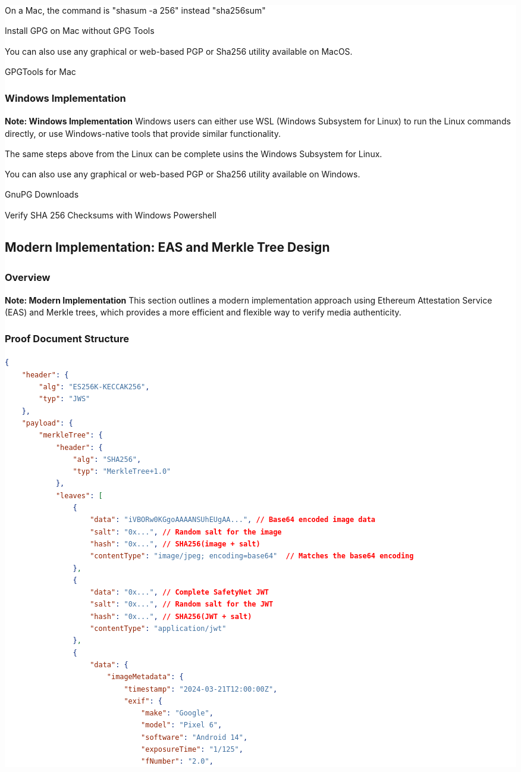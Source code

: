 On a Mac, the command is "shasum -a 256" instead "sha256sum"

Install GPG on Mac without GPG Tools

You can also use any graphical or web-based PGP or Sha256 utility available on MacOS.

GPGTools for Mac

### Windows Implementation

**Note: Windows Implementation**
Windows users can either use WSL (Windows Subsystem for Linux) to run the Linux commands directly, or use Windows-native tools that provide similar functionality.

The same steps above from the Linux can be complete usins the Windows Subsystem for Linux.

You can also use any graphical or web-based PGP or Sha256 utility available on Windows.

GnuPG Downloads

Verify SHA 256 Checksums with Windows Powershell 

## Modern Implementation: EAS and Merkle Tree Design

### Overview

**Note: Modern Implementation**
This section outlines a modern implementation approach using Ethereum Attestation Service (EAS) and Merkle trees, which provides a more efficient and flexible way to verify media authenticity.

### Proof Document Structure

```json
{
    "header": {
        "alg": "ES256K-KECCAK256",
        "typ": "JWS"
    },
    "payload": {
        "merkleTree": {
            "header": {
                "alg": "SHA256",
                "typ": "MerkleTree+1.0"
            },
            "leaves": [
                {
                    "data": "iVBORw0KGgoAAAANSUhEUgAA...", // Base64 encoded image data
                    "salt": "0x...", // Random salt for the image
                    "hash": "0x...", // SHA256(image + salt)
                    "contentType": "image/jpeg; encoding=base64"  // Matches the base64 encoding
                },
                {
                    "data": "0x...", // Complete SafetyNet JWT
                    "salt": "0x...", // Random salt for the JWT
                    "hash": "0x...", // SHA256(JWT + salt)
                    "contentType": "application/jwt"
                },
                {
                    "data": {
                        "imageMetadata": {
                            "timestamp": "2024-03-21T12:00:00Z",
                            "exif": {
                                "make": "Google",
                                "model": "Pixel 6",
                                "software": "Android 14",
                                "exposureTime": "1/125",
                                "fNumber": "2.0",
```